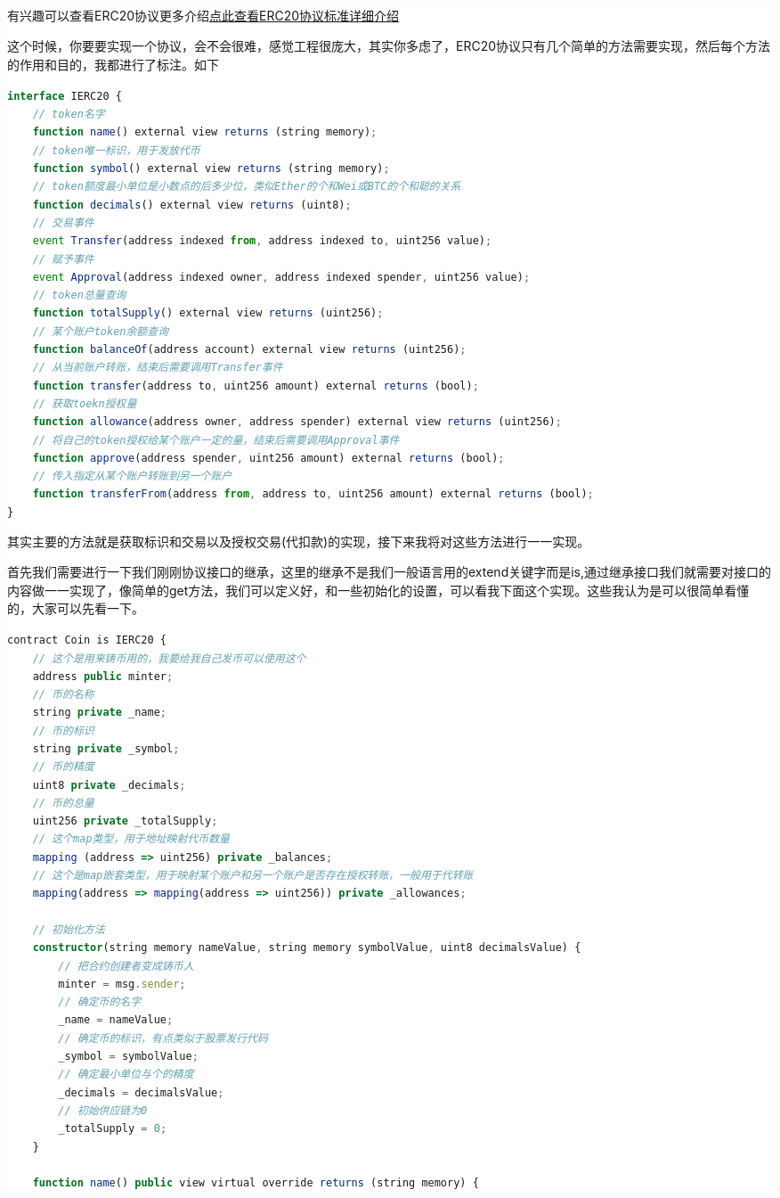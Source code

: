 有兴趣可以查看ERC20协议更多介绍[点此查看ERC20协议标准详细介绍](https://eips.ethereum.org/EIPS/eip-20)

这个时候，你要要实现一个协议，会不会很难，感觉工程很庞大，其实你多虑了，ERC20协议只有几个简单的方法需要实现，然后每个方法的作用和目的，我都进行了标注。如下
```ts
interface IERC20 {
    // token名字
    function name() external view returns (string memory);
    // token唯一标识，用于发放代币
    function symbol() external view returns (string memory);
    // token额度最小单位是小数点的后多少位，类似Ether的个和Wei或BTC的个和聪的关系
    function decimals() external view returns (uint8);
    // 交易事件
    event Transfer(address indexed from, address indexed to, uint256 value);
    // 赋予事件
    event Approval(address indexed owner, address indexed spender, uint256 value);
    // token总量查询
    function totalSupply() external view returns (uint256);
    // 某个账户token余额查询
    function balanceOf(address account) external view returns (uint256);
    // 从当前账户转账，结束后需要调用Transfer事件
    function transfer(address to, uint256 amount) external returns (bool);
    // 获取toekn授权量
    function allowance(address owner, address spender) external view returns (uint256);
    // 将自己的token授权给某个账户一定的量，结束后需要调用Approval事件
    function approve(address spender, uint256 amount) external returns (bool);
    // 传入指定从某个账户转账到另一个账户
    function transferFrom(address from, address to, uint256 amount) external returns (bool);
}
```
其实主要的方法就是获取标识和交易以及授权交易(代扣款)的实现，接下来我将对这些方法进行一一实现。

首先我们需要进行一下我们刚刚协议接口的继承，这里的继承不是我们一般语言用的extend关键字而是is,通过继承接口我们就需要对接口的内容做一一实现了，像简单的get方法，我们可以定义好，和一些初始化的设置，可以看我下面这个实现。这些我认为是可以很简单看懂的，大家可以先看一下。
```ts
contract Coin is IERC20 {
    // 这个是用来铸币用的，我要给我自己发币可以使用这个
    address public minter;
    // 币的名称
    string private _name;
    // 币的标识
    string private _symbol;
    // 币的精度
    uint8 private _decimals;
    // 币的总量
    uint256 private _totalSupply;
    // 这个map类型，用于地址映射代币数量
    mapping (address => uint256) private _balances;
    // 这个是map嵌套类型，用于映射某个账户和另一个账户是否存在授权转账，一般用于代转账
    mapping(address => mapping(address => uint256)) private _allowances;

    // 初始化方法
    constructor(string memory nameValue, string memory symbolValue, uint8 decimalsValue) {
        // 把合约创建者变成铸币人
        minter = msg.sender;
        // 确定币的名字
        _name = nameValue;
        // 确定币的标识，有点类似于股票发行代码
        _symbol = symbolValue;
        // 确定最小单位与个的精度
        _decimals = decimalsValue;
        // 初始供应链为0
        _totalSupply = 0;
    }

    function name() public view virtual override returns (string memory) {
```